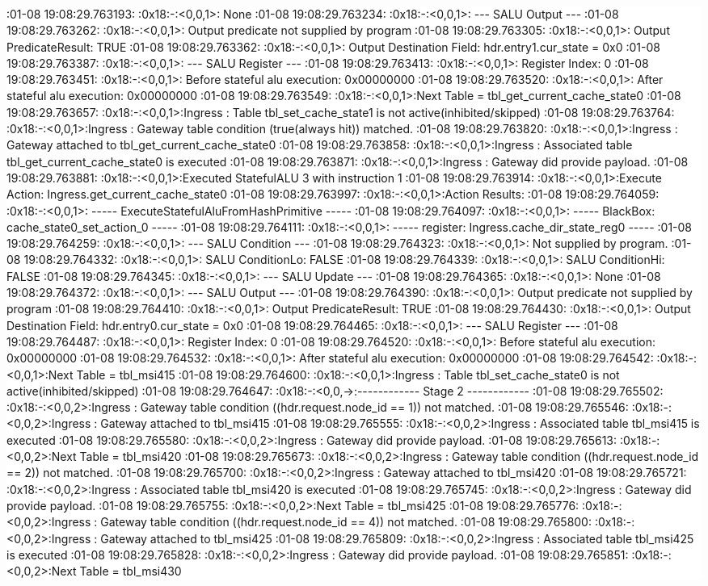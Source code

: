 :01-08 19:08:29.763193:        :0x18:-:<0,0,1>:   None
:01-08 19:08:29.763234:        :0x18:-:<0,0,1>: --- SALU Output ---
:01-08 19:08:29.763262:        :0x18:-:<0,0,1>:     Output predicate not supplied by program
:01-08 19:08:29.763305:        :0x18:-:<0,0,1>:     Output PredicateResult: TRUE
:01-08 19:08:29.763362:        :0x18:-:<0,0,1>:     Output Destination Field: hdr.entry1.cur_state = 0x0
:01-08 19:08:29.763387:        :0x18:-:<0,0,1>: ---  SALU Register ---
:01-08 19:08:29.763413:        :0x18:-:<0,0,1>:    Register Index: 0
:01-08 19:08:29.763451:        :0x18:-:<0,0,1>:      Before stateful alu execution: 0x00000000
:01-08 19:08:29.763520:        :0x18:-:<0,0,1>:      After stateful alu execution: 0x00000000
:01-08 19:08:29.763549:        :0x18:-:<0,0,1>:Next Table = tbl_get_current_cache_state0
:01-08 19:08:29.763657:    :0x18:-:<0,0,1>:Ingress : Table tbl_set_cache_state1 is not active(inhibited/skipped)
:01-08 19:08:29.763764:    :0x18:-:<0,0,1>:Ingress : Gateway table condition (true(always hit)) matched.
:01-08 19:08:29.763820:    :0x18:-:<0,0,1>:Ingress : Gateway attached to tbl_get_current_cache_state0
:01-08 19:08:29.763858:    :0x18:-:<0,0,1>:Ingress : Associated table tbl_get_current_cache_state0 is executed
:01-08 19:08:29.763871:    :0x18:-:<0,0,1>:Ingress : Gateway did provide payload.
:01-08 19:08:29.763881:        :0x18:-:<0,0,1>:Executed StatefulALU 3 with instruction 1
:01-08 19:08:29.763914:        :0x18:-:<0,0,1>:Execute Action: Ingress.get_current_cache_state0
:01-08 19:08:29.763997:        :0x18:-:<0,0,1>:Action Results:
:01-08 19:08:29.764059:        :0x18:-:<0,0,1>: ----- ExecuteStatefulAluFromHashPrimitive -----
:01-08 19:08:29.764097:        :0x18:-:<0,0,1>: ----- BlackBox: cache_state0_set_action_0 -----
:01-08 19:08:29.764111:        :0x18:-:<0,0,1>: ----- register: Ingress.cache_dir_state_reg0 -----
:01-08 19:08:29.764259:        :0x18:-:<0,0,1>: --- SALU Condition ---
:01-08 19:08:29.764323:        :0x18:-:<0,0,1>:   Not supplied by program.
:01-08 19:08:29.764332:        :0x18:-:<0,0,1>:     SALU ConditionLo: FALSE
:01-08 19:08:29.764339:        :0x18:-:<0,0,1>:     SALU ConditionHi: FALSE
:01-08 19:08:29.764345:        :0x18:-:<0,0,1>: --- SALU Update ---
:01-08 19:08:29.764365:        :0x18:-:<0,0,1>:   None
:01-08 19:08:29.764372:        :0x18:-:<0,0,1>: --- SALU Output ---
:01-08 19:08:29.764390:        :0x18:-:<0,0,1>:     Output predicate not supplied by program
:01-08 19:08:29.764410:        :0x18:-:<0,0,1>:     Output PredicateResult: TRUE
:01-08 19:08:29.764430:        :0x18:-:<0,0,1>:     Output Destination Field: hdr.entry0.cur_state = 0x0
:01-08 19:08:29.764465:        :0x18:-:<0,0,1>: ---  SALU Register ---
:01-08 19:08:29.764487:        :0x18:-:<0,0,1>:    Register Index: 0
:01-08 19:08:29.764520:        :0x18:-:<0,0,1>:      Before stateful alu execution: 0x00000000
:01-08 19:08:29.764532:        :0x18:-:<0,0,1>:      After stateful alu execution: 0x00000000
:01-08 19:08:29.764542:        :0x18:-:<0,0,1>:Next Table = tbl_msi415
:01-08 19:08:29.764600:    :0x18:-:<0,0,1>:Ingress : Table tbl_set_cache_state0 is not active(inhibited/skipped)
:01-08 19:08:29.764647:    :0x18:-:<0,0,->:------------ Stage 2 ------------
:01-08 19:08:29.765502:    :0x18:-:<0,0,2>:Ingress : Gateway table condition ((hdr.request.node_id == 1)) not matched.
:01-08 19:08:29.765546:    :0x18:-:<0,0,2>:Ingress : Gateway attached to tbl_msi415
:01-08 19:08:29.765555:    :0x18:-:<0,0,2>:Ingress : Associated table tbl_msi415 is executed
:01-08 19:08:29.765580:    :0x18:-:<0,0,2>:Ingress : Gateway did provide payload.
:01-08 19:08:29.765613:        :0x18:-:<0,0,2>:Next Table = tbl_msi420
:01-08 19:08:29.765673:    :0x18:-:<0,0,2>:Ingress : Gateway table condition ((hdr.request.node_id == 2)) not matched.
:01-08 19:08:29.765700:    :0x18:-:<0,0,2>:Ingress : Gateway attached to tbl_msi420
:01-08 19:08:29.765721:    :0x18:-:<0,0,2>:Ingress : Associated table tbl_msi420 is executed
:01-08 19:08:29.765745:    :0x18:-:<0,0,2>:Ingress : Gateway did provide payload.
:01-08 19:08:29.765755:        :0x18:-:<0,0,2>:Next Table = tbl_msi425
:01-08 19:08:29.765776:    :0x18:-:<0,0,2>:Ingress : Gateway table condition ((hdr.request.node_id == 4)) not matched.
:01-08 19:08:29.765800:    :0x18:-:<0,0,2>:Ingress : Gateway attached to tbl_msi425
:01-08 19:08:29.765809:    :0x18:-:<0,0,2>:Ingress : Associated table tbl_msi425 is executed
:01-08 19:08:29.765828:    :0x18:-:<0,0,2>:Ingress : Gateway did provide payload.
:01-08 19:08:29.765851:        :0x18:-:<0,0,2>:Next Table = tbl_msi430